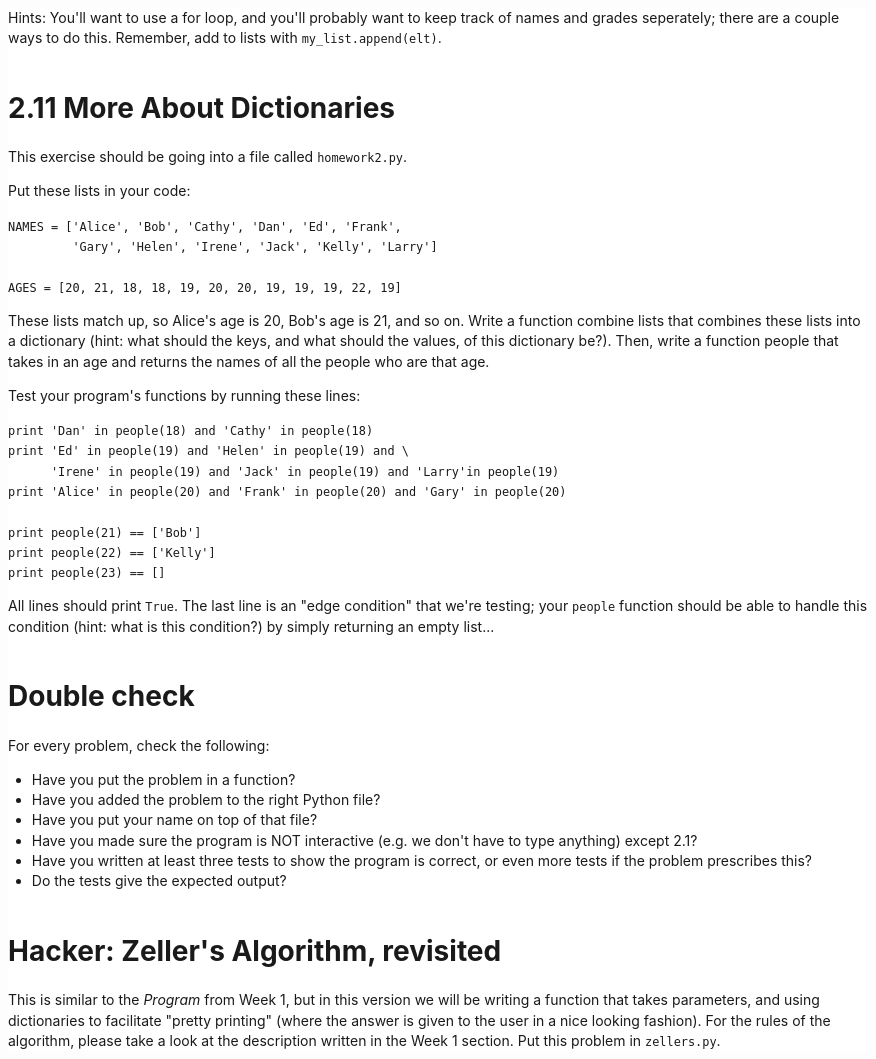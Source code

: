 Hints: You'll want to use a for loop, and you'll probably want to keep track
of names and grades seperately; there are a couple ways to do this. Remember,
add to lists with `my_list.append(elt)`.

# 2.11 More About Dictionaries

This exercise should be going into a file called `homework2.py`.

Put these lists in your code:

    NAMES = ['Alice', 'Bob', 'Cathy', 'Dan', 'Ed', 'Frank',
             'Gary', 'Helen', 'Irene', 'Jack', 'Kelly', 'Larry']

    AGES = [20, 21, 18, 18, 19, 20, 20, 19, 19, 19, 22, 19]

These lists match up, so Alice's age is 20, Bob's age is 21, and so on. Write a
function combine lists that combines these lists into a dictionary (hint: what
should the keys, and what should the values, of this dictionary be?). Then,
write a function people that takes in an age and returns the names of all the
people who are that age.

Test your program's functions by running these lines:

    print 'Dan' in people(18) and 'Cathy' in people(18)
    print 'Ed' in people(19) and 'Helen' in people(19) and \
	      'Irene' in people(19) and 'Jack' in people(19) and 'Larry'in people(19)
    print 'Alice' in people(20) and 'Frank' in people(20) and 'Gary' in people(20)

    print people(21) == ['Bob']
    print people(22) == ['Kelly']
    print people(23) == []

All lines should print `True`. The last line is an "edge condition" that we're
testing; your `people` function should be able to handle this condition (hint:
what is this condition?) by simply returning an empty list...

# Double check

For every problem, check the following:

* Have you put the problem in a function?
* Have you added the problem to the right Python file?
* Have you put your name on top of that file?
* Have you made sure the program is NOT interactive (e.g. we don't have to type
  anything) except 2.1?
* Have you written at least three tests to show the program is correct, or even
  more tests if the problem prescribes this?
* Do the tests give the expected output?


# Hacker: Zeller's Algorithm, revisited

This is similar to the *Program* from Week 1, but in this version we will be
writing a function that takes parameters, and using dictionaries to facilitate
"pretty printing" (where the answer is given to the user in a nice looking
fashion). For the rules of the algorithm, please take a look at the description
written in the Week 1 section. Put this problem in `zellers.py`.


[Urban dictionary]: http://www.urbandictionary.com/define.php?term=gpa